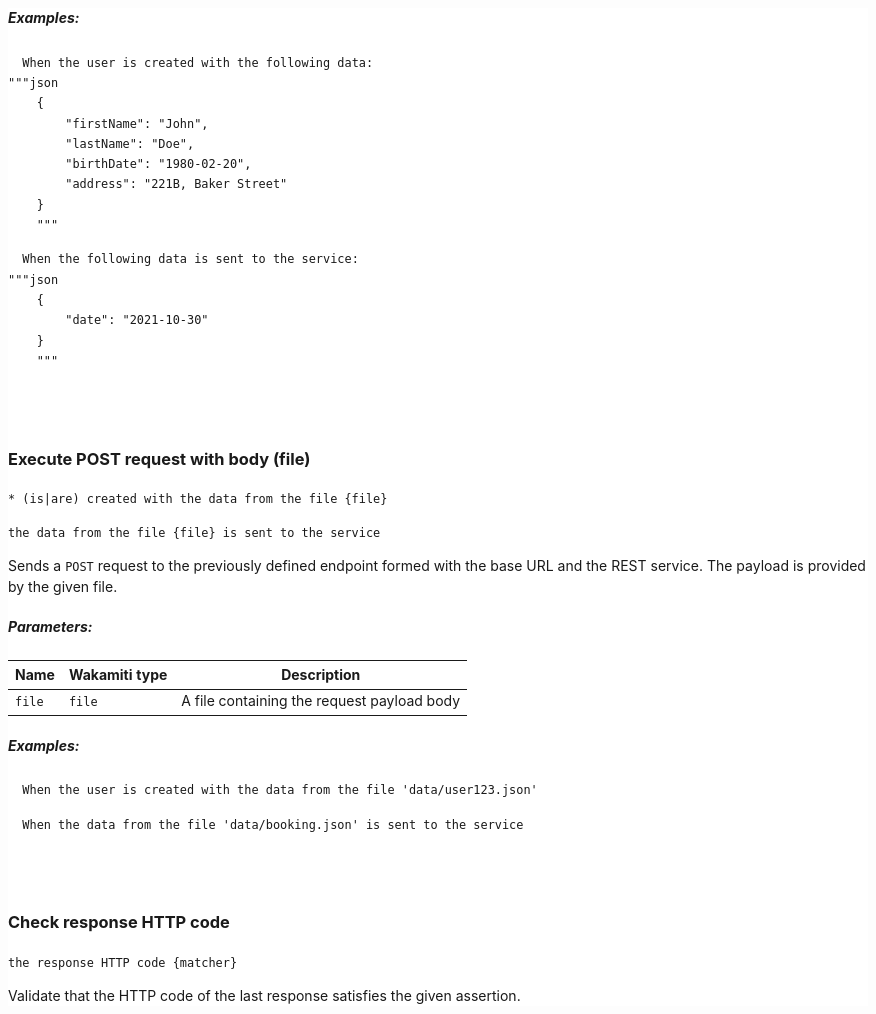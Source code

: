 ##### Examples:
```gherkin
  When the user is created with the following data:
"""json
    {
        "firstName": "John",
        "lastName": "Doe",
        "birthDate": "1980-02-20",
        "address": "221B, Baker Street"
    }
    """
```
```gherkin
  When the following data is sent to the service:
"""json
    {
        "date": "2021-10-30"
    }
    """
```

<br /><br />

### Execute POST request with body (file)
``` copy=true
* (is|are) created with the data from the file {file}
```
``` copy=true
the data from the file {file} is sent to the service
```
Sends a `POST` request to the previously defined endpoint formed with the base URL and the REST service. The payload is
provided by the given file.

##### Parameters:
| Name   | Wakamiti type | Description                                |
|--------|---------------|--------------------------------------------|
| `file` | `file`        | A file containing the request payload body |

##### Examples:
```gherkin
  When the user is created with the data from the file 'data/user123.json'
```
```gherkin
  When the data from the file 'data/booking.json' is sent to the service
```

<br /><br />

### Check response HTTP code
``` copy=true
the response HTTP code {matcher}
```
Validate that the HTTP code of the last response satisfies the given assertion.
